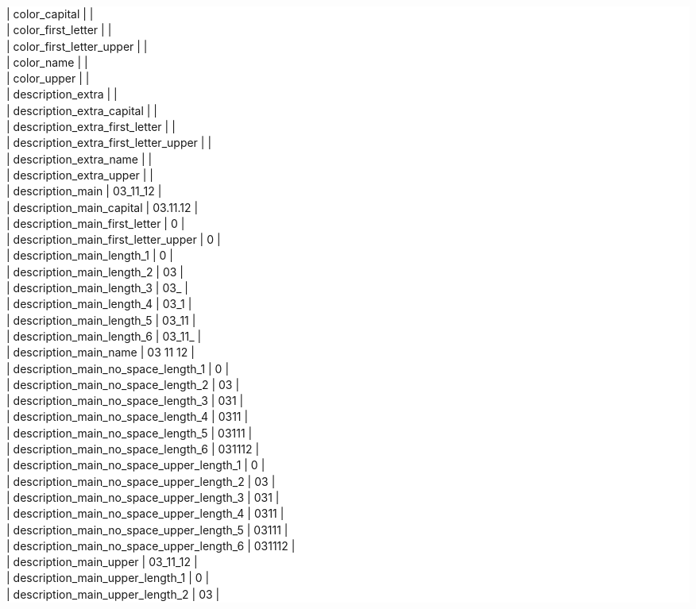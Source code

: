 | color_capital |  |  
| color_first_letter |  |  
| color_first_letter_upper |  |  
| color_name |  |  
| color_upper |  |  
| description_extra |  |  
| description_extra_capital |  |  
| description_extra_first_letter |  |  
| description_extra_first_letter_upper |  |  
| description_extra_name |  |  
| description_extra_upper |  |  
| description_main | 03_11_12 |  
| description_main_capital | 03.11.12 |  
| description_main_first_letter | 0 |  
| description_main_first_letter_upper | 0 |  
| description_main_length_1 | 0 |  
| description_main_length_2 | 03 |  
| description_main_length_3 | 03_ |  
| description_main_length_4 | 03_1 |  
| description_main_length_5 | 03_11 |  
| description_main_length_6 | 03_11_ |  
| description_main_name | 03 11 12 |  
| description_main_no_space_length_1 | 0 |  
| description_main_no_space_length_2 | 03 |  
| description_main_no_space_length_3 | 031 |  
| description_main_no_space_length_4 | 0311 |  
| description_main_no_space_length_5 | 03111 |  
| description_main_no_space_length_6 | 031112 |  
| description_main_no_space_upper_length_1 | 0 |  
| description_main_no_space_upper_length_2 | 03 |  
| description_main_no_space_upper_length_3 | 031 |  
| description_main_no_space_upper_length_4 | 0311 |  
| description_main_no_space_upper_length_5 | 03111 |  
| description_main_no_space_upper_length_6 | 031112 |  
| description_main_upper | 03_11_12 |  
| description_main_upper_length_1 | 0 |  
| description_main_upper_length_2 | 03 |  